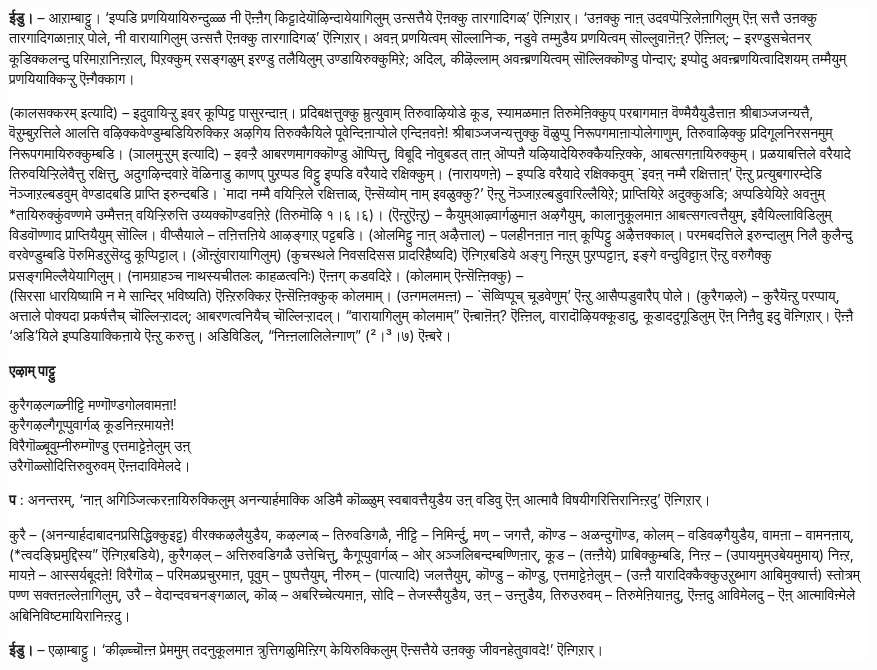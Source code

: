 **ईडु।** – आऱाम्बाट्टु। ‘इप्पडि प्रणयियायिरुन्दुळ्ळ नी ऎऩ्ऩैग् किट्टादेयॊऴिन्दायेयागिलुम् उऩ्सत्तैये ऎऩक्कु तारगादिगळ्’ ऎऩ्गिऱार्।
‘उऩक्कु नाऩ् उदवप्पॆऱ्ऱिलेऩागिलुम् ऎऩ् सत्तै उऩक्कु तारगादिगळाऩाऱ् पोले, नी वारायागिलुम् उऩ्सत्तै ऎऩक्कु तारगादिगळ्’ ऎऩ्गिऱार्। अवऩ् प्रणयित्वम् सॊल्लानिऱ्क, नडुवे तम्मुडैय प्रणयित्वम् सॊल्लुवाऩॆऩ्? ऎऩ्ऩिल्; – इरण्डुसचेतनर् कूडिक्कलन्दु परिमाऱानिऩ्ऱाल्, पिऱक्कुम् रसङ्गळुम् इरण्डु तलैयिलुम् उण्डायिरुक्कुमिऱे; अदिल्, कीऴॆल्लाम् अवऩ्ब्रणयित्वम् सॊल्लिक्कॊण्डु पोन्दार्; इप्पोदु अवऩ्ब्रणयित्वादिशयम् तम्मैयुम् प्रणयियाक्किऱ्ऱु ऎऩ्गैक्काग।

(कालसक्करम् इत्यादि) – इदुवायिऱ्ऱु इवर् कूप्पिट्ट पासुरन्दाऩ्।
प्रदिबक्षत्तुक्कु म्रुत्युवाम् तिरुवाऴियोडे कूड, स्यामळमाऩ तिरुमेऩिक्कुप् परबागमाऩ वॆण्मैयैयुडैत्ताऩ श्रीबाञ्जजन्यत्तै, वॆऱुम्बुऱत्तिले आलत्ति वऴिक्कवेण्डुम्बडियिरुक्किऱ अऴगिय तिरुक्कैयिले पूवेन्दिऩाऱ्पोले एन्दिऩवऩे! श्रीबाञ्जजन्यत्तुक्कु वॆळुप्पु निरूपगमाऩाऱ्पोलेगाणुम्, तिरुवाऴिक्कु प्रदिगूलनिरसनमुम् निरूपगमायिरुक्कुम्बडि। (ञालमुऱ्ऱुम् इत्यादि) – इवऱ्ऱै आबरणमागक्कॊण्डु ऒप्पित्तु, विबूदि नोवुबडत् ताऩ् ऒप्पऩै यऴियादेयिरुक्कैयऩ्ऱिक्के, आबत्सगऩायिरुक्कुम्। प्रळयाबत्तिले वरैयादे तिरुवयिऱ्ऱिलेवैत्तु रक्षित्तु, अदुगऴिन्दवाऱे वॆळिनाडु काणप् पुऱप्पड विट्टु इप्पडि वरैयादे रक्षिक्कुम्। (नारायणऩे) – इप्पडि वरैयादे रक्षिक्कवुम् \`इवऩ् नम्मै रक्षित्ताऩ्’ ऎऩ्ऱु प्रत्युबगारम्देडि नॆञ्जाऱल्बडवुम् वेण्डादबडि प्राप्ति इरुन्दबडि। \`मादा नम्मै वयिऱ्ऱिले रक्षित्ताळ्, ऎऩ्सॆय्वोम् नाम् इवळुक्कु?’ ऎऩ्ऱु नॆञ्जाऱल्बडुवारिल्लैयिऱे; प्राप्तियिऱे अदुक्कुअडि; अप्पडियेयिऱे अवऩुम् \*तायिरुक्कुंवण्णमे उम्मैत्तऩ् वयिऱ्ऱिरुत्ति उय्यक्कॊण्डवऩिऱे (तिरुमॊऴि १।६।६)। (ऎऩ्ऱुऎऩ्ऱु) – कैयुम्आऴ्वार्गळुमाऩ अऴगैयुम्, कालानुकूलमाऩ आबत्सगत्वत्तैयुम्, इवैयिल्लाविडिलुम् विडवॊण्णाद प्राप्तियैयुम् सॊल्लि। वीप्सैयाले – तऩित्तऩिये आऴङ्गाऱ् पट्टबडि।
(ओलमिट्टु नाऩ् अऴैत्ताल्) – पलहीनऩाऩ नाऩ् कूप्पिट्टु अऴैत्तक्काल्।
परमबदत्तिले इरुन्दालुम् निलै कुलैन्दु वरवेण्डुम्बडि पॆरुमिडऱुसॆय्दु कूप्पिट्टाल्। (ऒऩ्ऱुंवारायागिलुम्) (कुचस्थले निवसदिसस प्रादरिहैष्यदि) ऎऩ्गिऱबडिये अङ्गु निऩ्ऱुम् पुऱप्पट्टाऩ्, इङ्गे वन्दुविट्टाऩ् ऎऩ्ऱु वरुगैक्कु प्रसङ्गमिल्लैयेयागिलुम्। (नामग्राहञ्च नाथस्यचीतलः काहळत्वनिः) ऎऩ्ऩग् कडवदिऱे। (कोलमाम् ऎऩ्सॆऩ्ऩिक्कु) –  
(सिरसा धारयिष्यामि न मे सान्दिर् भविष्यति) ऎऩ्ऱिरुक्किऱ ऎऩ्सॆऩ्ऩिक्कुक् कोलमाम्। (उऩ्गमलमऩ्ऩ) – \`सॆव्विप्पूच् चूडवेणुम्’ ऎऩ्ऱु आसैप्पडुवारैप् पोले। (कुरैगऴले) – कुरैयॆऩ्ऱु परप्पाय्, अत्ताले पोक्यदा प्रकर्षत्तैच् चॊल्लिऱ्ऱादल्; आबरणत्वनियैच् चॊल्लिऱ्ऱादल्। “वारायागिलुम् कोलमाम्” ऎऩ्बाऩॆऩ्? ऎऩ्ऩिल्, वारादॊऴियक्कूडादु, कूडाददुगूडिलुम् ऎऩ् निऩैवु इदु वॆऩ्गिऱार्। ऎऩ्ऩै ‘अडि’यिले इप्पडियाक्किऩाये ऎऩ्ऱु करुत्तु।
अडिविडिल्, “निऩ्ऩलालिलेऩ्गाण्” (²।³।७) ऎऩ्बरे।

**एऴाम् पाट्टु**

कुरैगऴल्गळ्नीट्टि मण्गॊण्डगोलवामऩा!  
कुरैगऴल्गैगूप्पुवार्गळ् कूडनिऩ्ऱमायऩे!  
विरैगॊळ्बूवुम्नीरुम्गॊण्डु एत्तमाट्टेऩेलुम् उऩ्  
उरैगॊळ्सोदित्तिरुवुरुवम् ऎऩ्ऩदाविमेलदे।

**प** : अनन्तरम्, ‘नाऩ् अगिञ्जित्करऩायिरुक्किलुम् अनन्यार्हमाक्कि अडिमै कॊळ्ळुम् स्वबावत्तैयुडैय उऩ् वडिवु ऎऩ् आत्मावै विषयीगरित्तिरानिऩ्ऱदु’ ऎऩ्गिऱार्।

कुरै – (अनन्यार्हदाबादनप्रसिद्धिक्कुइट्ट) वीरक्कऴलैयुडैय, कऴल्गळ् – तिरुवडिगळै, नीट्टि – निमिर्न्दु, मण् – जगत्तै, कॊण्ड – अळन्दुगॊण्ड, कोलम् – वडिवऴगैयुडैय, वामऩा – वामनऩाय्, (\*त्वदङ्घ्रिमुद्दिस्य” ऎऩ्गिऱबडिये), कुरैगऴल् – अत्तिरुवडिगळै उत्तेचित्तु, कैगूप्पुवार्गळ् – ओर् अञ्जलिबन्दम्बण्णिऩार्, कूड – (तऩ्ऩैये) प्राबिक्कुम्बडि, निऩ्ऱ – (उपायमुम्उबेयमुमाय्) निऩ्ऱ, मायऩे – आस्सर्यबूदऩे! विरैगॊळ् – परिमळप्रचुरमाऩ, पूवुम् – पुष्पत्तैयुम्, नीरुम् – (पात्यादि) जलत्तैयुम्, कॊण्डु – कॊण्डु, एत्तमाट्टेऩेलुम् – (उऩ्ऩै यारादिक्कैक्कुउऱुब्भाग आबिमुक्यार्त्त) स्तोत्रम् पण्ण सक्तऩल्लेऩागिलुम्, उरै – वेदान्दवचनङ्गळाल्, कॊळ् – अबरिच्चेत्यमाऩ, सोदि – तेजस्सैयुडैय, उऩ् – उऩ्ऩुडैय, तिरुउरुवम् – तिरुमेऩियाऩदु, ऎऩ्ऩदु आविमेलदु – ऎऩ् आत्माविऩ्मेले अबिनिविष्टमायिरानिऩ्ऱदु।

**ईडु।** – एऴाम्बाट्टु। ‘कीऴ्च्चॊऩ्ऩ प्रेममुम् तदनुकूलमाऩ त्रुत्तिगळुमिऩ्ऱिग् केयिरुक्किलुम् ऎऩ्सत्तैये उऩक्कु जीवनहेतुवावदे!’
ऎऩ्गिऱार्।
